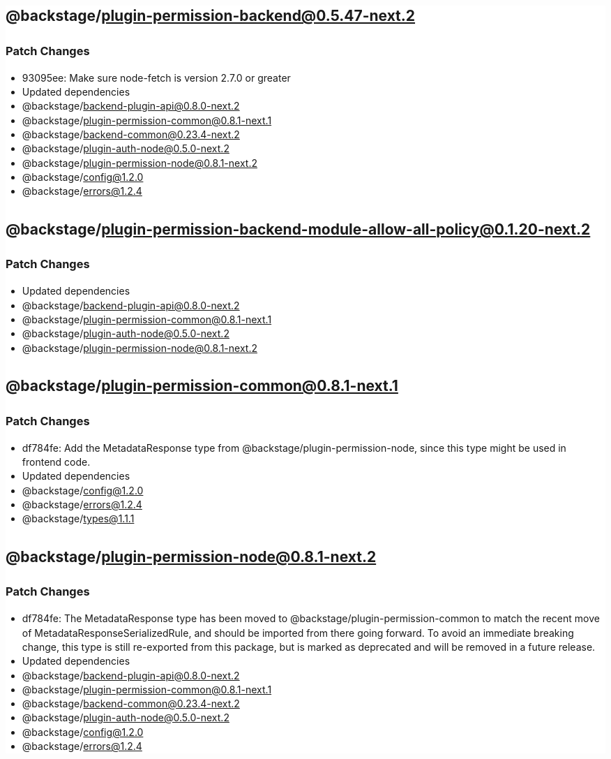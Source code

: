 ## @backstage/plugin-permission-backend@0.5.47-next.2

### Patch Changes

- 93095ee: Make sure node-fetch is version 2.7.0 or greater
- Updated dependencies
 - @backstage/backend-plugin-api@0.8.0-next.2
 - @backstage/plugin-permission-common@0.8.1-next.1
 - @backstage/backend-common@0.23.4-next.2
 - @backstage/plugin-auth-node@0.5.0-next.2
 - @backstage/plugin-permission-node@0.8.1-next.2
 - @backstage/config@1.2.0
 - @backstage/errors@1.2.4

## @backstage/plugin-permission-backend-module-allow-all-policy@0.1.20-next.2

### Patch Changes

- Updated dependencies
 - @backstage/backend-plugin-api@0.8.0-next.2
 - @backstage/plugin-permission-common@0.8.1-next.1
 - @backstage/plugin-auth-node@0.5.0-next.2
 - @backstage/plugin-permission-node@0.8.1-next.2

## @backstage/plugin-permission-common@0.8.1-next.1

### Patch Changes

- df784fe: Add the MetadataResponse type from @backstage/plugin-permission-node, since this
 type might be used in frontend code.
- Updated dependencies
 - @backstage/config@1.2.0
 - @backstage/errors@1.2.4
 - @backstage/types@1.1.1

## @backstage/plugin-permission-node@0.8.1-next.2

### Patch Changes

- df784fe: The MetadataResponse type has been moved to @backstage/plugin-permission-common
 to match the recent move of MetadataResponseSerializedRule, and should be
 imported from there going forward. To avoid an immediate breaking change, this
 type is still re-exported from this package, but is marked as deprecated and
 will be removed in a future release.
- Updated dependencies
 - @backstage/backend-plugin-api@0.8.0-next.2
 - @backstage/plugin-permission-common@0.8.1-next.1
 - @backstage/backend-common@0.23.4-next.2
 - @backstage/plugin-auth-node@0.5.0-next.2
 - @backstage/config@1.2.0
 - @backstage/errors@1.2.4
